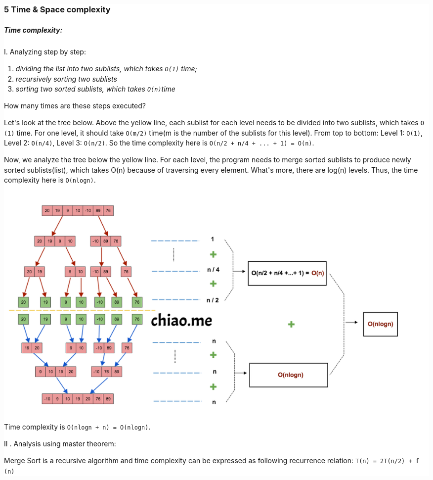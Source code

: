###  5 Time & Space complexity

##### Time complexity:

Ⅰ. Analyzing step by step:

1.    *dividing the list into two sublists, which takes `O(1)` time;*
2.    *recursively sorting two sublists*
3.    *sorting two sorted sublists, which takes `O(n)`time*

How many times are these steps executed?

Let's look at the tree below.  Above the yellow line, each sublist for each level needs to be divided into two sublists, which takes `O(1)` time. For one level, it should take `O(m/2)` time(m is the number of the sublists for this level).
From top to bottom: Level 1: `O(1)`, Level 2: `O(n/4)`, Level 3: `O(n/2)`.
So the time complexity here is `O(n/2 + n/4 + ... + 1) = O(n)`.

Now, we analyze the tree below the yellow line. For each level, the program needs to merge sorted sublists to produce newly sorted sublists(list), which takes O(n) because of traversing every element. What's more, there are log(n) levels. Thus, the time complexity here is `O(nlogn)`.

<a href="/drawing/mergeSort/mergeSortTime.png" target="\_blank" title="Click to see the big picture ">
<img src='/drawing/mergeSort/mergeSortTime.png'/>
</a>

Time complexity is `O(nlogn + n) = O(nlogn)`.

II . Analysis using master theorem:

Merge Sort is a recursive algorithm and time complexity can be expressed as following recurrence relation:
`T(n) = 2T(n/2) + f(n)`
